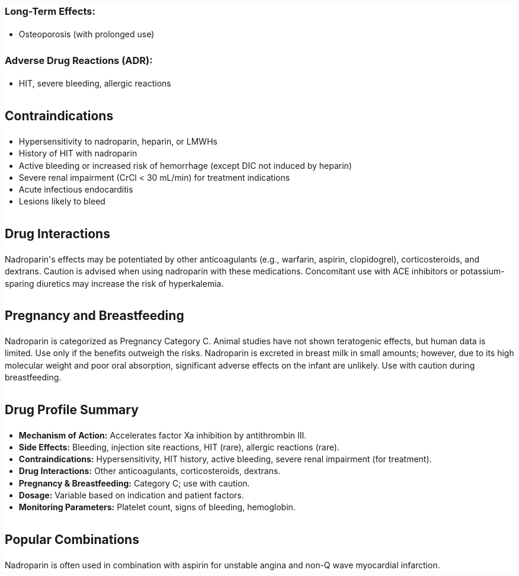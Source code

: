 
### Long-Term Effects:

* Osteoporosis (with prolonged use)

### Adverse Drug Reactions (ADR):

* HIT, severe bleeding, allergic reactions


## Contraindications

* Hypersensitivity to nadroparin, heparin, or LMWHs
* History of HIT with nadroparin
* Active bleeding or increased risk of hemorrhage (except DIC not induced by heparin)
* Severe renal impairment (CrCl < 30 mL/min) for treatment indications
* Acute infectious endocarditis
* Lesions likely to bleed


## Drug Interactions

Nadroparin's effects may be potentiated by other anticoagulants (e.g., warfarin, aspirin, clopidogrel), corticosteroids, and dextrans.  Caution is advised when using nadroparin with these medications.  Concomitant use with ACE inhibitors or potassium-sparing diuretics may increase the risk of hyperkalemia.

## Pregnancy and Breastfeeding

Nadroparin is categorized as Pregnancy Category C.  Animal studies have not shown teratogenic effects, but human data is limited. Use only if the benefits outweigh the risks.  Nadroparin is excreted in breast milk in small amounts; however, due to its high molecular weight and poor oral absorption, significant adverse effects on the infant are unlikely.  Use with caution during breastfeeding.



## Drug Profile Summary

* **Mechanism of Action:**  Accelerates factor Xa inhibition by antithrombin III.
* **Side Effects:** Bleeding, injection site reactions, HIT (rare), allergic reactions (rare).
* **Contraindications:** Hypersensitivity, HIT history, active bleeding, severe renal impairment (for treatment).
* **Drug Interactions:** Other anticoagulants, corticosteroids, dextrans.
* **Pregnancy & Breastfeeding:** Category C; use with caution.
* **Dosage:**  Variable based on indication and patient factors.
* **Monitoring Parameters:**  Platelet count, signs of bleeding, hemoglobin.


## Popular Combinations

Nadroparin is often used in combination with aspirin for unstable angina and non-Q wave myocardial infarction.
